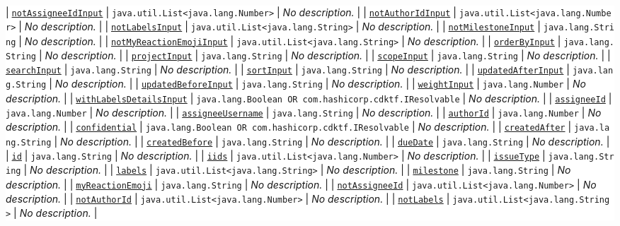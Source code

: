 | <code><a href="#@cdktf/provider-gitlab.dataGitlabProjectIssues.DataGitlabProjectIssues.property.notAssigneeIdInput">notAssigneeIdInput</a></code> | <code>java.util.List<java.lang.Number></code> | *No description.* |
| <code><a href="#@cdktf/provider-gitlab.dataGitlabProjectIssues.DataGitlabProjectIssues.property.notAuthorIdInput">notAuthorIdInput</a></code> | <code>java.util.List<java.lang.Number></code> | *No description.* |
| <code><a href="#@cdktf/provider-gitlab.dataGitlabProjectIssues.DataGitlabProjectIssues.property.notLabelsInput">notLabelsInput</a></code> | <code>java.util.List<java.lang.String></code> | *No description.* |
| <code><a href="#@cdktf/provider-gitlab.dataGitlabProjectIssues.DataGitlabProjectIssues.property.notMilestoneInput">notMilestoneInput</a></code> | <code>java.lang.String</code> | *No description.* |
| <code><a href="#@cdktf/provider-gitlab.dataGitlabProjectIssues.DataGitlabProjectIssues.property.notMyReactionEmojiInput">notMyReactionEmojiInput</a></code> | <code>java.util.List<java.lang.String></code> | *No description.* |
| <code><a href="#@cdktf/provider-gitlab.dataGitlabProjectIssues.DataGitlabProjectIssues.property.orderByInput">orderByInput</a></code> | <code>java.lang.String</code> | *No description.* |
| <code><a href="#@cdktf/provider-gitlab.dataGitlabProjectIssues.DataGitlabProjectIssues.property.projectInput">projectInput</a></code> | <code>java.lang.String</code> | *No description.* |
| <code><a href="#@cdktf/provider-gitlab.dataGitlabProjectIssues.DataGitlabProjectIssues.property.scopeInput">scopeInput</a></code> | <code>java.lang.String</code> | *No description.* |
| <code><a href="#@cdktf/provider-gitlab.dataGitlabProjectIssues.DataGitlabProjectIssues.property.searchInput">searchInput</a></code> | <code>java.lang.String</code> | *No description.* |
| <code><a href="#@cdktf/provider-gitlab.dataGitlabProjectIssues.DataGitlabProjectIssues.property.sortInput">sortInput</a></code> | <code>java.lang.String</code> | *No description.* |
| <code><a href="#@cdktf/provider-gitlab.dataGitlabProjectIssues.DataGitlabProjectIssues.property.updatedAfterInput">updatedAfterInput</a></code> | <code>java.lang.String</code> | *No description.* |
| <code><a href="#@cdktf/provider-gitlab.dataGitlabProjectIssues.DataGitlabProjectIssues.property.updatedBeforeInput">updatedBeforeInput</a></code> | <code>java.lang.String</code> | *No description.* |
| <code><a href="#@cdktf/provider-gitlab.dataGitlabProjectIssues.DataGitlabProjectIssues.property.weightInput">weightInput</a></code> | <code>java.lang.Number</code> | *No description.* |
| <code><a href="#@cdktf/provider-gitlab.dataGitlabProjectIssues.DataGitlabProjectIssues.property.withLabelsDetailsInput">withLabelsDetailsInput</a></code> | <code>java.lang.Boolean OR com.hashicorp.cdktf.IResolvable</code> | *No description.* |
| <code><a href="#@cdktf/provider-gitlab.dataGitlabProjectIssues.DataGitlabProjectIssues.property.assigneeId">assigneeId</a></code> | <code>java.lang.Number</code> | *No description.* |
| <code><a href="#@cdktf/provider-gitlab.dataGitlabProjectIssues.DataGitlabProjectIssues.property.assigneeUsername">assigneeUsername</a></code> | <code>java.lang.String</code> | *No description.* |
| <code><a href="#@cdktf/provider-gitlab.dataGitlabProjectIssues.DataGitlabProjectIssues.property.authorId">authorId</a></code> | <code>java.lang.Number</code> | *No description.* |
| <code><a href="#@cdktf/provider-gitlab.dataGitlabProjectIssues.DataGitlabProjectIssues.property.confidential">confidential</a></code> | <code>java.lang.Boolean OR com.hashicorp.cdktf.IResolvable</code> | *No description.* |
| <code><a href="#@cdktf/provider-gitlab.dataGitlabProjectIssues.DataGitlabProjectIssues.property.createdAfter">createdAfter</a></code> | <code>java.lang.String</code> | *No description.* |
| <code><a href="#@cdktf/provider-gitlab.dataGitlabProjectIssues.DataGitlabProjectIssues.property.createdBefore">createdBefore</a></code> | <code>java.lang.String</code> | *No description.* |
| <code><a href="#@cdktf/provider-gitlab.dataGitlabProjectIssues.DataGitlabProjectIssues.property.dueDate">dueDate</a></code> | <code>java.lang.String</code> | *No description.* |
| <code><a href="#@cdktf/provider-gitlab.dataGitlabProjectIssues.DataGitlabProjectIssues.property.id">id</a></code> | <code>java.lang.String</code> | *No description.* |
| <code><a href="#@cdktf/provider-gitlab.dataGitlabProjectIssues.DataGitlabProjectIssues.property.iids">iids</a></code> | <code>java.util.List<java.lang.Number></code> | *No description.* |
| <code><a href="#@cdktf/provider-gitlab.dataGitlabProjectIssues.DataGitlabProjectIssues.property.issueType">issueType</a></code> | <code>java.lang.String</code> | *No description.* |
| <code><a href="#@cdktf/provider-gitlab.dataGitlabProjectIssues.DataGitlabProjectIssues.property.labels">labels</a></code> | <code>java.util.List<java.lang.String></code> | *No description.* |
| <code><a href="#@cdktf/provider-gitlab.dataGitlabProjectIssues.DataGitlabProjectIssues.property.milestone">milestone</a></code> | <code>java.lang.String</code> | *No description.* |
| <code><a href="#@cdktf/provider-gitlab.dataGitlabProjectIssues.DataGitlabProjectIssues.property.myReactionEmoji">myReactionEmoji</a></code> | <code>java.lang.String</code> | *No description.* |
| <code><a href="#@cdktf/provider-gitlab.dataGitlabProjectIssues.DataGitlabProjectIssues.property.notAssigneeId">notAssigneeId</a></code> | <code>java.util.List<java.lang.Number></code> | *No description.* |
| <code><a href="#@cdktf/provider-gitlab.dataGitlabProjectIssues.DataGitlabProjectIssues.property.notAuthorId">notAuthorId</a></code> | <code>java.util.List<java.lang.Number></code> | *No description.* |
| <code><a href="#@cdktf/provider-gitlab.dataGitlabProjectIssues.DataGitlabProjectIssues.property.notLabels">notLabels</a></code> | <code>java.util.List<java.lang.String></code> | *No description.* |